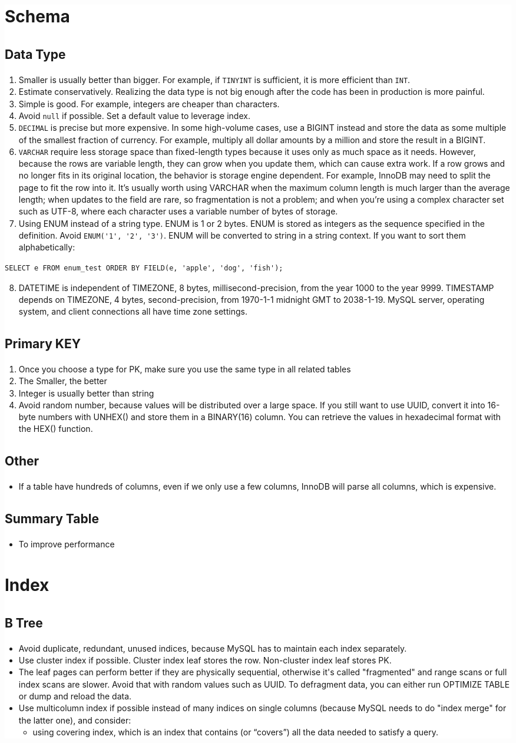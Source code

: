 


# Schema
## Data Type
1. Smaller is usually better than bigger. For example, if `TINYINT` is sufficient, it is more efficient than `INT`.
2. Estimate conservatively. Realizing the data type is not big enough after the code has been in production is more painful.
3. Simple is good. For example, integers are cheaper than characters.
4. Avoid `null` if possible. Set a default value to leverage index.
5. `DECIMAL` is precise but more expensive. In some high-volume cases, use a BIGINT instead and store the data as some multiple of the smallest fraction of currency. For example, multiply all dollar amounts by a million and store the result in a BIGINT.
6. `VARCHAR` require less storage space than fixed-length types because it uses only as much space as it needs. However, because the rows are variable length, they can grow when you update them, which can cause extra work. If a row grows and no longer fits in its original location, the behavior is storage engine dependent. For example, InnoDB may need to split the page to fit the row into it. It’s usually worth using VARCHAR when the maximum column length is much larger than the average length; when updates to the field are rare, so fragmentation is not a problem; and when you’re using a complex character set such as UTF-8, where each character uses a variable number of bytes of storage.
7. Using ENUM instead of a string type. ENUM is 1 or 2 bytes. ENUM is stored as integers as the sequence specified in the definition. Avoid `ENUM('1', '2', '3')`. ENUM will be converted to string in a string context. If you want to sort them alphabetically:
```
SELECT e FROM enum_test ORDER BY FIELD(e, 'apple', 'dog', 'fish');
```
8. DATETIME is independent of TIMEZONE, 8 bytes, millisecond-precision, from the year 1000 to the year 9999. TIMESTAMP depends on TIMEZONE, 4 bytes, second-precision, from 1970-1-1 midnight GMT to 2038-1-19. MySQL server, operating system, and client connections all have time zone settings.

## Primary KEY
1. Once you choose a type for PK, make sure you use the same type in all related tables
2. The Smaller, the better
3. Integer is usually better than string
4. Avoid random number, because values will be distributed over a large space. If you still want to use UUID, convert it into 16-byte numbers with UNHEX() and store them in a BINARY(16) column. You can retrieve the values in hexadecimal format with the HEX() function.

## Other
* If a table have hundreds of columns, even if we only use a few columns, InnoDB will parse all columns, which is expensive.

## Summary Table
* To improve performance

# Index
## B Tree
* Avoid duplicate, redundant, unused indices, because MySQL has to maintain each index separately.
* Use cluster index if possible. Cluster index leaf stores the row. Non-cluster index leaf stores PK.
* The leaf pages can perform better if they are physically sequential, otherwise it's called "fragmented" and range scans or full index scans are slower. Avoid that with random values such as UUID. To defragment data, you can either run OPTIMIZE TABLE or dump and reload the data.
* Use multicolumn index if possible instead of many indices on single columns (because MySQL needs to do "index merge" for the latter one), and consider:
  - using covering index, which is an index that contains (or “covers”) all the data needed to satisfy a query.